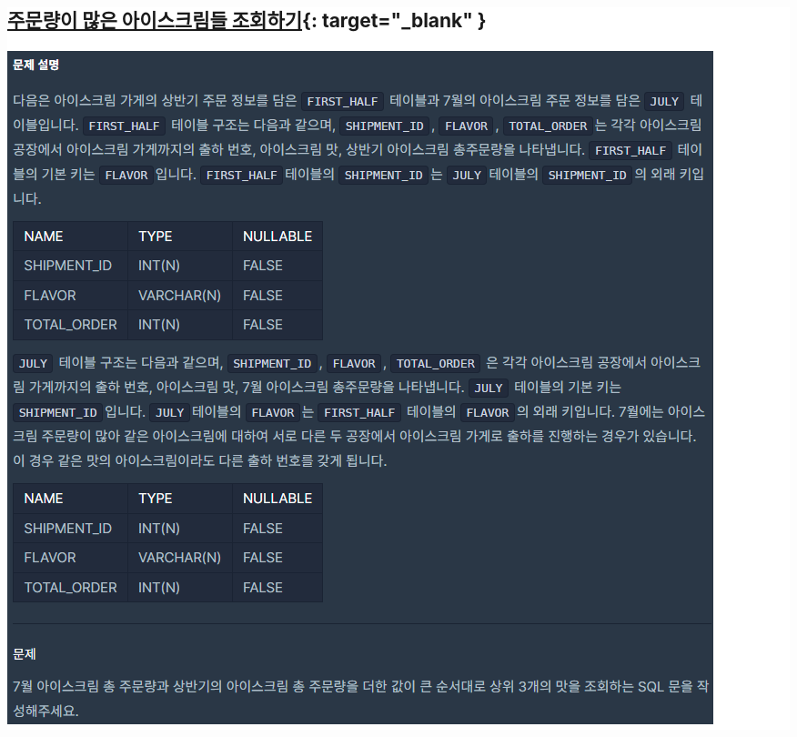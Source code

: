 ## [주문량이 많은 아이스크림들 조회하기](https://school.programmers.co.kr/learn/courses/30/lessons/133027){: target="_blank" }

![20-주문량이-많은-아이스크림들-조회하기(1)](/assets/img/posts/algorithm-problem/programmers/sql/level/4/20-주문량이-많은-아이스크림들-조회하기(1).png)